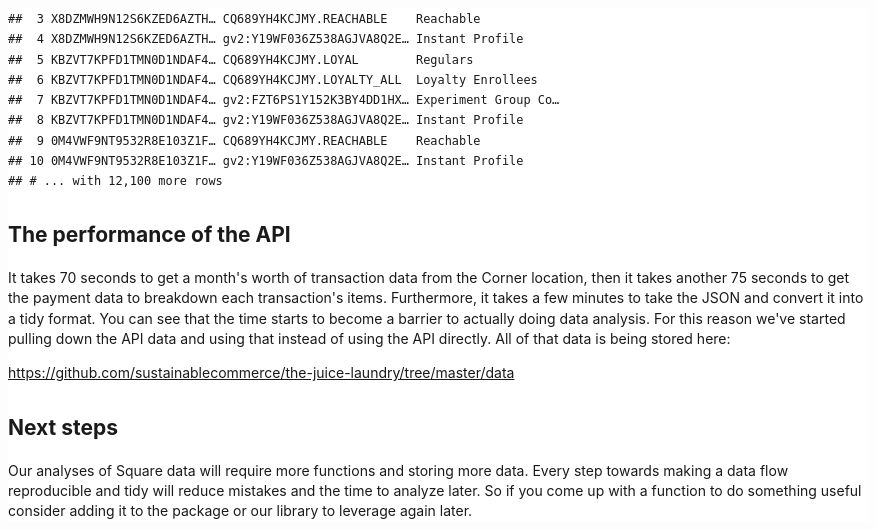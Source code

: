     ##  3 X8DZMWH9N12S6KZED6AZTH… CQ689YH4KCJMY.REACHABLE    Reachable           
    ##  4 X8DZMWH9N12S6KZED6AZTH… gv2:Y19WF036Z538AGJVA8Q2E… Instant Profile     
    ##  5 KBZVT7KPFD1TMN0D1NDAF4… CQ689YH4KCJMY.LOYAL        Regulars            
    ##  6 KBZVT7KPFD1TMN0D1NDAF4… CQ689YH4KCJMY.LOYALTY_ALL  Loyalty Enrollees   
    ##  7 KBZVT7KPFD1TMN0D1NDAF4… gv2:FZT6PS1Y152K3BY4DD1HX… Experiment Group Co…
    ##  8 KBZVT7KPFD1TMN0D1NDAF4… gv2:Y19WF036Z538AGJVA8Q2E… Instant Profile     
    ##  9 0M4VWF9NT9532R8E103Z1F… CQ689YH4KCJMY.REACHABLE    Reachable           
    ## 10 0M4VWF9NT9532R8E103Z1F… gv2:Y19WF036Z538AGJVA8Q2E… Instant Profile     
    ## # ... with 12,100 more rows

The performance of the API
--------------------------

It takes 70 seconds to get a month's worth of transaction data from the Corner location, then it takes another 75 seconds to get the payment data to breakdown each transaction's items. Furthermore, it takes a few minutes to take the JSON and convert it into a tidy format. You can see that the time starts to become a barrier to actually doing data analysis. For this reason we've started pulling down the API data and using that instead of using the API directly. All of that data is being stored here:

<https://github.com/sustainablecommerce/the-juice-laundry/tree/master/data>

Next steps
----------

Our analyses of Square data will require more functions and storing more data. Every step towards making a data flow reproducible and tidy will reduce mistakes and the time to analyze later. So if you come up with a function to do something useful consider adding it to the package or our library to leverage again later.
